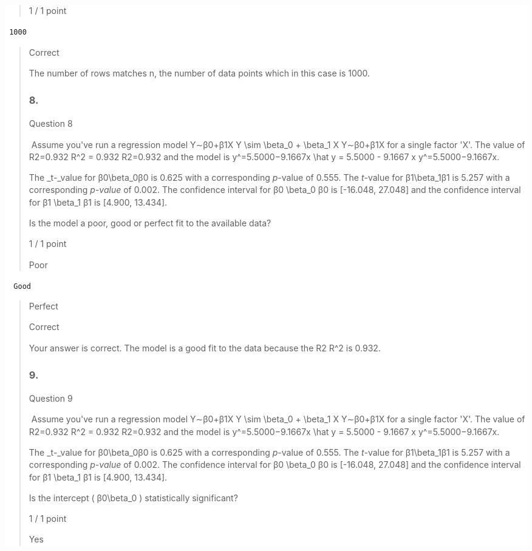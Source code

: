 > 1 / 1 point
> 

     1000
> 
> Correct
> 
> The number of rows matches n, the number of data points which in this case is 1000\.
> 
> ### 8.
> 
> Question 8
> 
>  Assume you've run a regression model Y∼β0+β1X Y \sim \beta_0 + \beta_1 X Y∼β0​+β1​X for a single factor 'X'. The value of R2=0.932 R^2 = 0.932 R2=0.932 and the model is y^=5.5000−9.1667x \hat y = 5.5000 - 9.1667 x y^​=5.5000−9.1667x.
> 
> The _t-_value for β0\beta_0β0​ is 0.625 with a corresponding _p_-value of 0.555\. The _t_-value for β1\beta_1β1​ is 5.257 with a corresponding _p-value_ of 0.002\. The confidence interval for β0 \beta_0 β0​ is [-16.048, 27.048] and the confidence interval for β1 \beta_1 β1​ is [4.900, 13.434].
> 
> Is the model a poor, good or perfect fit to the available data?
> 
> 1 / 1 point
> 
>  P​oor 
> 

      G​ood 
> 
>  P​erfect 
> 
> Correct
> 
> Y​our answer is correct. The model is a good fit to the data because the R2 R^2 is 0.932.
> 
> ### 9.
> 
> Question 9
> 
>  Assume you've run a regression model Y∼β0+β1X Y \sim \beta_0 + \beta_1 X Y∼β0​+β1​X for a single factor 'X'. The value of R2=0.932 R^2 = 0.932 R2=0.932 and the model is y^=5.5000−9.1667x \hat y = 5.5000 - 9.1667 x y^​=5.5000−9.1667x.
> 
> The _t-_value for β0\beta_0β0​ is 0.625 with a corresponding _p_-value of 0.555\. The _t_-value for β1\beta_1β1​ is 5.257 with a corresponding _p-value_ of 0.002\. The confidence interval for β0 \beta_0 β0​ is [-16.048, 27.048] and the confidence interval for β1 \beta_1 β1​ is [4.900, 13.434].
> 
> Is the intercept ( β0\beta_0 ) statistically significant?
> 
> 1 / 1 point
> 
>  Y​es 
> 
